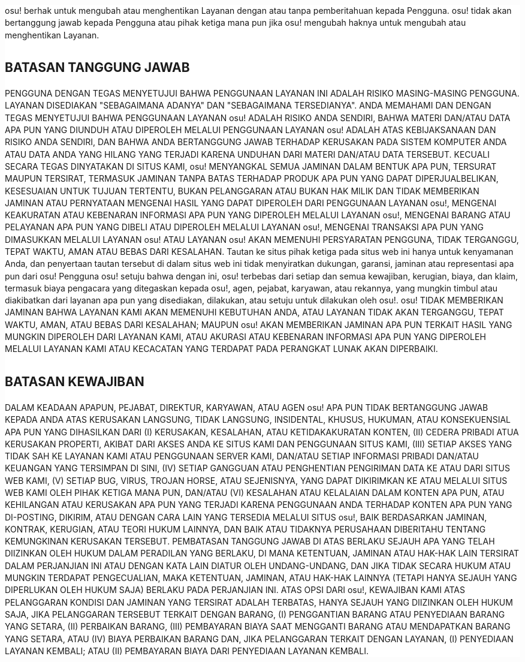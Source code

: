 osu! berhak untuk mengubah atau menghentikan Layanan dengan atau tanpa pemberitahuan kepada Pengguna.
osu! tidak akan bertanggung jawab kepada Pengguna atau pihak ketiga mana pun jika osu! mengubah haknya untuk mengubah atau menghentikan Layanan.

## BATASAN TANGGUNG JAWAB

PENGGUNA DENGAN TEGAS MENYETUJUI BAHWA PENGGUNAAN LAYANAN INI ADALAH RISIKO MASING-MASING PENGGUNA.
LAYANAN DISEDIAKAN "SEBAGAIMANA ADANYA" DAN "SEBAGAIMANA TERSEDIANYA".
ANDA MEMAHAMI DAN DENGAN TEGAS MENYETUJUI BAHWA PENGGUNAAN LAYANAN osu! ADALAH RISIKO ANDA SENDIRI, BAHWA MATERI DAN/ATAU DATA APA PUN YANG DIUNDUH ATAU DIPEROLEH MELALUI PENGGUNAAN LAYANAN osu! ADALAH ATAS KEBIJAKSANAAN DAN RISIKO ANDA SENDIRI, DAN BAHWA ANDA BERTANGGUNG JAWAB TERHADAP KERUSAKAN PADA SISTEM KOMPUTER ANDA ATAU DATA ANDA YANG HILANG YANG TERJADI KARENA UNDUHAN DARI MATERI DAN/ATAU DATA TERSEBUT.
KECUALI SECARA TEGAS DINYATAKAN DI SITUS KAMI, osu! MENYANGKAL SEMUA JAMINAN DALAM BENTUK APA PUN, TERSURAT MAUPUN TERSIRAT, TERMASUK JAMINAN TANPA BATAS TERHADAP PRODUK APA PUN YANG DAPAT DIPERJUALBELIKAN, KESESUAIAN UNTUK TUJUAN TERTENTU, BUKAN PELANGGARAN ATAU BUKAN HAK MILIK DAN TIDAK MEMBERIKAN JAMINAN ATAU PERNYATAAN MENGENAI HASIL YANG DAPAT DIPEROLEH DARI PENGGUNAAN LAYANAN osu!, MENGENAI KEAKURATAN ATAU KEBENARAN INFORMASI APA PUN YANG DIPEROLEH MELALUI LAYANAN osu!, MENGENAI BARANG ATAU PELAYANAN APA PUN YANG DIBELI ATAU DIPEROLEH MELALUI LAYANAN osu!, MENGENAI TRANSAKSI APA PUN YANG DIMASUKKAN MELALUI LAYANAN osu! ATAU LAYANAN osu! AKAN MEMENUHI PERSYARATAN PENGGUNA, TIDAK TERGANGGU, TEPAT WAKTU, AMAN ATAU BEBAS DARI KESALAHAN.
Tautan ke situs pihak ketiga pada situs web ini hanya untuk kenyamanan Anda, dan penyertaan tautan tersebut di dalam situs web ini tidak menyiratkan dukungan, garansi, jaminan atau representasi apa pun dari osu!
Pengguna osu! setuju bahwa dengan ini, osu! terbebas dari setiap dan semua kewajiban, kerugian, biaya, dan klaim, termasuk biaya pengacara yang ditegaskan kepada osu!, agen, pejabat, karyawan, atau rekannya, yang mungkin timbul atau diakibatkan dari layanan apa pun yang disediakan, dilakukan, atau setuju untuk dilakukan oleh osu!.
osu! TIDAK MEMBERIKAN JAMINAN BAHWA LAYANAN KAMI AKAN MEMENUHI KEBUTUHAN ANDA, ATAU LAYANAN TIDAK AKAN TERGANGGU, TEPAT WAKTU, AMAN, ATAU BEBAS DARI KESALAHAN; MAUPUN osu! AKAN MEMBERIKAN JAMINAN APA PUN TERKAIT HASIL YANG MUNGKIN DIPEROLEH DARI LAYANAN KAMI, ATAU AKURASI ATAU KEBENARAN INFORMASI APA PUN YANG DIPEROLEH MELALUI LAYANAN KAMI ATAU KECACATAN YANG TERDAPAT PADA PERANGKAT LUNAK AKAN DIPERBAIKI.

## BATASAN KEWAJIBAN

DALAM KEADAAN APAPUN, PEJABAT, DIREKTUR, KARYAWAN, ATAU AGEN osu! APA PUN TIDAK BERTANGGUNG JAWAB KEPADA ANDA ATAS KERUSAKAN LANGSUNG, TIDAK LANGSUNG, INSIDENTAL, KHUSUS, HUKUMAN, ATAU KONSEKUENSIAL APA PUN YANG DIHASILKAN DARI (I) KERUSAKAN, KESALAHAN, ATAU KETIDAKAKURATAN KONTEN, (II) CEDERA PRIBADI ATUA KERUSAKAN PROPERTI, AKIBAT DARI AKSES ANDA KE SITUS KAMI DAN PENGGUNAAN SITUS KAMI, (III) SETIAP AKSES YANG TIDAK SAH KE LAYANAN KAMI ATAU PENGGUNAAN SERVER KAMI, DAN/ATAU SETIAP INFORMASI PRIBADI DAN/ATAU KEUANGAN YANG TERSIMPAN DI SINI, (IV) SETIAP GANGGUAN ATAU PENGHENTIAN PENGIRIMAN DATA KE ATAU DARI SITUS WEB KAMI, (V) SETIAP BUG, VIRUS, TROJAN HORSE, ATAU SEJENISNYA, YANG DAPAT DIKIRIMKAN KE ATAU MELALUI SITUS WEB KAMI OLEH PIHAK KETIGA MANA PUN, DAN/ATAU (VI) KESALAHAN ATAU KELALAIAN DALAM KONTEN APA PUN, ATAU KEHILANGAN ATAU KERUSAKAN APA PUN YANG TERJADI KARENA PENGGUNAAN ANDA TERHADAP KONTEN APA PUN YANG DI-POSTING, DIKIRIM, ATAU DENGAN CARA LAIN YANG TERSEDIA MELALUI SITUS osu!, BAIK BERDASARKAN JAMINAN, KONTRAK, KERUGIAN, ATAU TEORI HUKUM LAINNYA, DAN BAIK ATAU TIDAKNYA PERUSAHAAN DIBERITAHU TENTANG KEMUNGKINAN KERUSAKAN TERSEBUT.
PEMBATASAN TANGGUNG JAWAB DI ATAS BERLAKU SEJAUH APA YANG TELAH DIIZINKAN OLEH HUKUM DALAM PERADILAN YANG BERLAKU, DI MANA KETENTUAN, JAMINAN ATAU HAK-HAK LAIN TERSIRAT DALAM PERJANJIAN INI ATAU DENGAN KATA LAIN DIATUR OLEH UNDANG-UNDANG, DAN JIKA TIDAK SECARA HUKUM ATAU MUNGKIN TERDAPAT PENGECUALIAN, MAKA KETENTUAN, JAMINAN, ATAU HAK-HAK LAINNYA (TETAPI HANYA SEJAUH YANG DIPERLUKAN OLEH HUKUM SAJA) BERLAKU PADA PERJANJIAN INI.
ATAS OPSI DARI osu!, KEWAJIBAN KAMI ATAS PELANGGARAN KONDISI DAN JAMINAN YANG TERSIRAT ADALAH TERBATAS, HANYA SEJAUH YANG DIIZINKAN OLEH HUKUM SAJA, JIKA PELANGGARAN TERSEBUT TERKAIT DENGAN BARANG, (I) PENGGANTIAN BARANG ATAU PENYEDIAAN BARANG YANG SETARA, (II) PERBAIKAN BARANG, (III) PEMBAYARAN BIAYA SAAT MENGGANTI BARANG ATAU MENDAPATKAN BARANG YANG SETARA, ATAU (IV) BIAYA PERBAIKAN BARANG DAN, JIKA PELANGGARAN TERKAIT DENGAN LAYANAN, (I) PENYEDIAAN LAYANAN KEMBALI; ATAU (II) PEMBAYARAN BIAYA DARI PENYEDIAAN LAYANAN KEMBALI.
